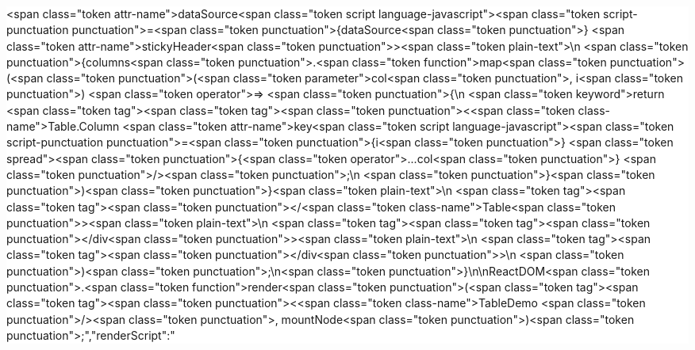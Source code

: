 <span class=\"token attr-name\">dataSource</span><span class=\"token script language-javascript\"><span class=\"token script-punctuation punctuation\">=</span><span class=\"token punctuation\">{</span>dataSource<span class=\"token punctuation\">}</span></span> <span class=\"token attr-name\">stickyHeader</span><span class=\"token punctuation\">></span></span><span class=\"token plain-text\">\n          </span><span class=\"token punctuation\">{</span>columns<span class=\"token punctuation\">.</span><span class=\"token function\">map</span><span class=\"token punctuation\">(</span><span class=\"token punctuation\">(</span><span class=\"token parameter\">col<span class=\"token punctuation\">,</span> i</span><span class=\"token punctuation\">)</span> <span class=\"token operator\">=></span> <span class=\"token punctuation\">{</span>\n            <span class=\"token keyword\">return</span> <span class=\"token tag\"><span class=\"token tag\"><span class=\"token punctuation\">&lt;</span><span class=\"token class-name\">Table.Column</span></span> <span class=\"token attr-name\">key</span><span class=\"token script language-javascript\"><span class=\"token script-punctuation punctuation\">=</span><span class=\"token punctuation\">{</span>i<span class=\"token punctuation\">}</span></span> <span class=\"token spread\"><span class=\"token punctuation\">{</span><span class=\"token operator\">...</span>col<span class=\"token punctuation\">}</span></span> <span class=\"token punctuation\">/></span></span><span class=\"token punctuation\">;</span>\n          <span class=\"token punctuation\">}</span><span class=\"token punctuation\">)</span><span class=\"token punctuation\">}</span><span class=\"token plain-text\">\n        </span><span class=\"token tag\"><span class=\"token tag\"><span class=\"token punctuation\">&lt;/</span><span class=\"token class-name\">Table</span></span><span class=\"token punctuation\">></span></span><span class=\"token plain-text\">\n      </span><span class=\"token tag\"><span class=\"token tag\"><span class=\"token punctuation\">&lt;/</span>div</span><span class=\"token punctuation\">></span></span><span class=\"token plain-text\">\n    </span><span class=\"token tag\"><span class=\"token tag\"><span class=\"token punctuation\">&lt;/</span>div</span><span class=\"token punctuation\">></span></span>\n  <span class=\"token punctuation\">)</span><span class=\"token punctuation\">;</span>\n<span class=\"token punctuation\">}</span>\n\nReactDOM<span class=\"token punctuation\">.</span><span class=\"token function\">render</span><span class=\"token punctuation\">(</span><span class=\"token tag\"><span class=\"token tag\"><span class=\"token punctuation\">&lt;</span><span class=\"token class-name\">TableDemo</span></span> <span class=\"token punctuation\">/></span></span><span class=\"token punctuation\">,</span> mountNode<span class=\"token punctuation\">)</span><span class=\"token punctuation\">;</span></code></pre></div>","renderScript":"<script>(function(){'use strict';\n\nvar _createClass = function () { function defineProperties(target, props) { for (var i = 0; i < props.length; i++) { var descriptor = props[i]; descriptor.enumerable = descriptor.enumerable || false; descriptor.configurable = true; if (\"value\" in descriptor) descriptor.writable = true; Object.defineProperty(target, descriptor.key, descriptor); } } return function (Constructor, protoProps, staticProps) { if (protoProps) defineProperties(Constructor.prototype, protoProps); if (staticProps) defineProperties(Constructor, staticProps); return Constructor; }; }();\n\nvar _extends = Object.assign || function (target) { for (var i = 1; i < arguments.length; i++) { var source = arguments[i]; for (var key in source) { if (Object.prototype.hasOwnProperty.call(source, key)) { target[key] = source[key]; } } } return target; };\n\nvar _reactLive = require('react-live');\n\nvar _next = require('@alifd/next');\n\nvar _react = require('react');\n\nfunction _classCallCheck(instance, Constructor) { if (!(instance instanceof Constructor)) { throw new TypeError(\"Cannot call a class as a function\"); } }\n\nfunction _possibleConstructorReturn(self, call) { if (!self) { throw new ReferenceError(\"this hasn't been initialised - super() hasn't been called\"); } return call && (typeof call === \"object\" || typeof call === \"function\") ? call : self; }\n\nfunction _inherits(subClass, superClass) { if (typeof superClass !== \"function\" && superClass !== null) { throw new TypeError(\"Super expression must either be null or a function, not \" + typeof superClass); } subClass.prototype = Object.create(superClass && superClass.prototype, { constructor: { value: subClass, enumerable: false, writable: true, configurable: true } }); if (superClass) Object.setPrototypeOf ? Object.setPrototypeOf(subClass, superClass) : subClass.__proto__ = superClass; }\n\nwindow.demoNames.push('scrollDebug');\n\n\nwindow.scrollDebugRenderScript = function scrollDebugRenderScript(liveDemo) {\n  var mountNode = document.getElementById('scrollDebug-mount');\n  if (liveDemo === \"false\") {\n    var TableDemo = function TableDemo() {\n      var columns = [1, 2, 3].map(function (v) {\n        return { dataIndex: 'data' + v, title: 'Data' + v, width: 200 };\n      });\n      columns.unshift({\n        dataIndex: \"id\",\n        title: \"Id\",\n        width: 100,\n        lock: \"left\"\n      });\n      columns.push({\n        dataIndex: \"state\",\n        title: \"State\",\n        width: 200\n      });\n      columns.push({\n        title: \"Action\",\n        width: 100,\n        cell: function cell() {\n          return React.createElement(_next.Select\n          // style={{ width: 100 }}\n          , { popupProps: { v2: true },\n            dataSource:
